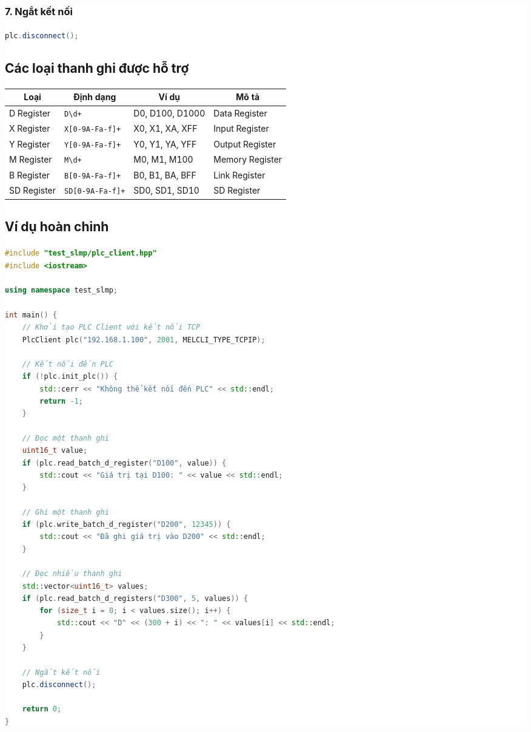 ### 7. Ngắt kết nối

```cpp
plc.disconnect();
```

## Các loại thanh ghi được hỗ trợ

| Loại | Định dạng | Ví dụ | Mô tả |
|------|-----------|-------|-------|
| D Register | `D\d+` | D0, D100, D1000 | Data Register |
| X Register | `X[0-9A-Fa-f]+` | X0, X1, XA, XFF | Input Register |
| Y Register | `Y[0-9A-Fa-f]+` | Y0, Y1, YA, YFF | Output Register |
| M Register | `M\d+` | M0, M1, M100 | Memory Register |
| B Register | `B[0-9A-Fa-f]+` | B0, B1, BA, BFF | Link Register |
| SD Register | `SD[0-9A-Fa-f]+` | SD0, SD1, SD10 | SD Register |

## Ví dụ hoàn chỉnh

```cpp
#include "test_slmp/plc_client.hpp"
#include <iostream>

using namespace test_slmp;

int main() {
    // Khởi tạo PLC Client với kết nối TCP
    PlcClient plc("192.168.1.100", 2001, MELCLI_TYPE_TCPIP);
    
    // Kết nối đến PLC
    if (!plc.init_plc()) {
        std::cerr << "Không thể kết nối đến PLC" << std::endl;
        return -1;
    }
    
    // Đọc một thanh ghi
    uint16_t value;
    if (plc.read_batch_d_register("D100", value)) {
        std::cout << "Giá trị tại D100: " << value << std::endl;
    }
    
    // Ghi một thanh ghi
    if (plc.write_batch_d_register("D200", 12345)) {
        std::cout << "Đã ghi giá trị vào D200" << std::endl;
    }
    
    // Đọc nhiều thanh ghi
    std::vector<uint16_t> values;
    if (plc.read_batch_d_registers("D300", 5, values)) {
        for (size_t i = 0; i < values.size(); i++) {
            std::cout << "D" << (300 + i) << ": " << values[i] << std::endl;
        }
    }
    
    // Ngắt kết nối
    plc.disconnect();
    
    return 0;
}
```
